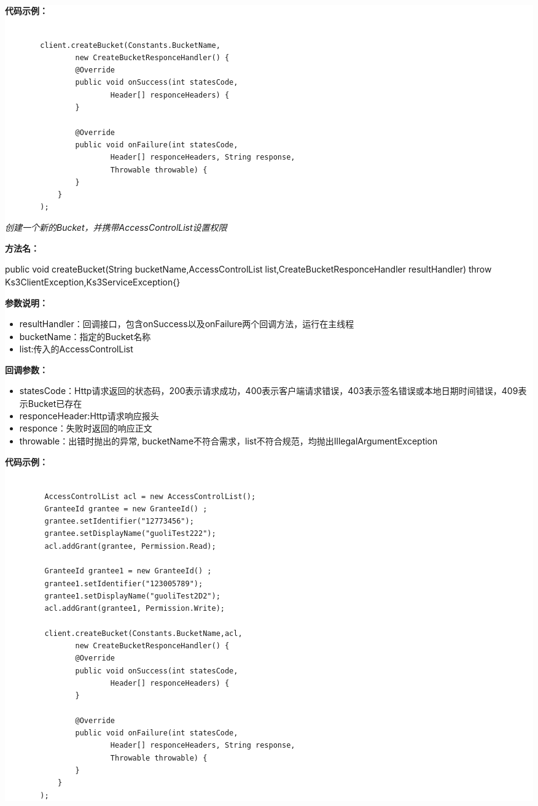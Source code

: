 **代码示例：**
```

		client.createBucket(Constants.BucketName,
				new CreateBucketResponceHandler() {
				@Override
				public void onSuccess(int statesCode,
						Header[] responceHeaders) {
				}

				@Override
				public void onFailure(int statesCode,
						Header[] responceHeaders, String response,
						Throwable throwable) {
				}
			}
		);
```

*创建一个新的Bucket，并携带AccessControlList设置权限*

**方法名：** 

public void createBucket(String bucketName,AccessControlList list,CreateBucketResponceHandler resultHandler) throw Ks3ClientException,Ks3ServiceException{}

**参数说明：**

* resultHandler：回调接口，包含onSuccess以及onFailure两个回调方法，运行在主线程
* bucketName：指定的Bucket名称
* list:传入的AccessControlList

**回调参数：**

* statesCode：Http请求返回的状态码，200表示请求成功，400表示客户端请求错误，403表示签名错误或本地日期时间错误，409表示Bucket已存在
* responceHeader:Http请求响应报头
* responce：失败时返回的响应正文
* throwable：出错时抛出的异常, bucketName不符合需求，list不符合规范，均抛出IllegalArgumentException

**代码示例：**

```

		 AccessControlList acl = new AccessControlList();
		 GranteeId grantee = new GranteeId() ;
		 grantee.setIdentifier("12773456");
		 grantee.setDisplayName("guoliTest222");
		 acl.addGrant(grantee, Permission.Read);

		 GranteeId grantee1 = new GranteeId() ;
		 grantee1.setIdentifier("123005789");
		 grantee1.setDisplayName("guoliTest2D2");
		 acl.addGrant(grantee1, Permission.Write);

		 client.createBucket(Constants.BucketName,acl,
				new CreateBucketResponceHandler() {
				@Override
				public void onSuccess(int statesCode,
						Header[] responceHeaders) {
				}

				@Override
				public void onFailure(int statesCode,
						Header[] responceHeaders, String response,
						Throwable throwable) {
				}
			}
		);
```